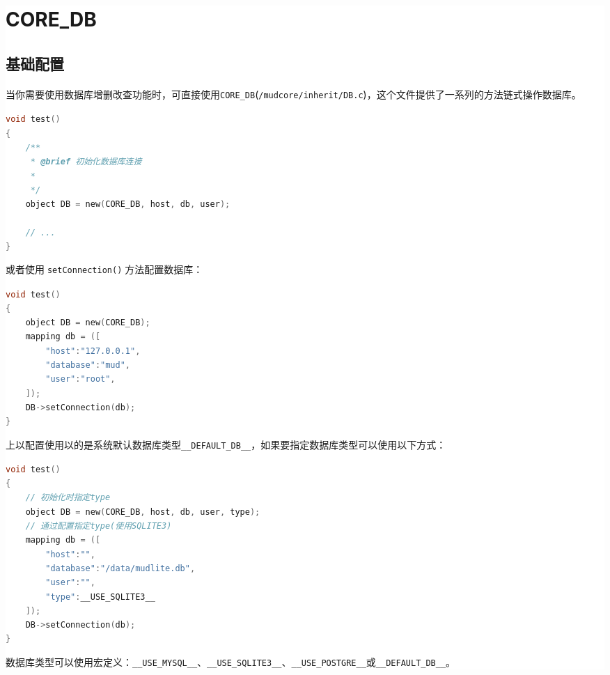 # CORE_DB

## 基础配置

当你需要使用数据库增删改查功能时，可直接使用`CORE_DB`(`/mudcore/inherit/DB.c`)，这个文件提供了一系列的方法链式操作数据库。

```c
void test()
{
    /**
     * @brief 初始化数据库连接
     *
     */
    object DB = new(CORE_DB, host, db, user);

    // ...
}
```

或者使用 `setConnection()` 方法配置数据库：

```c
void test()
{
    object DB = new(CORE_DB);
    mapping db = ([
        "host":"127.0.0.1",
        "database":"mud",
        "user":"root",
    ]);
    DB->setConnection(db);
}
```

上以配置使用以的是系统默认数据库类型`__DEFAULT_DB__`，如果要指定数据库类型可以使用以下方式：

```c
void test()
{
    // 初始化时指定type
    object DB = new(CORE_DB, host, db, user, type);
    // 通过配置指定type(使用SQLITE3)
    mapping db = ([
        "host":"",
        "database":"/data/mudlite.db",
        "user":"",
        "type":__USE_SQLITE3__
    ]);
    DB->setConnection(db);
}
```

数据库类型可以使用宏定义：`__USE_MYSQL__`、`__USE_SQLITE3__`、`__USE_POSTGRE__`或`__DEFAULT_DB__`。
